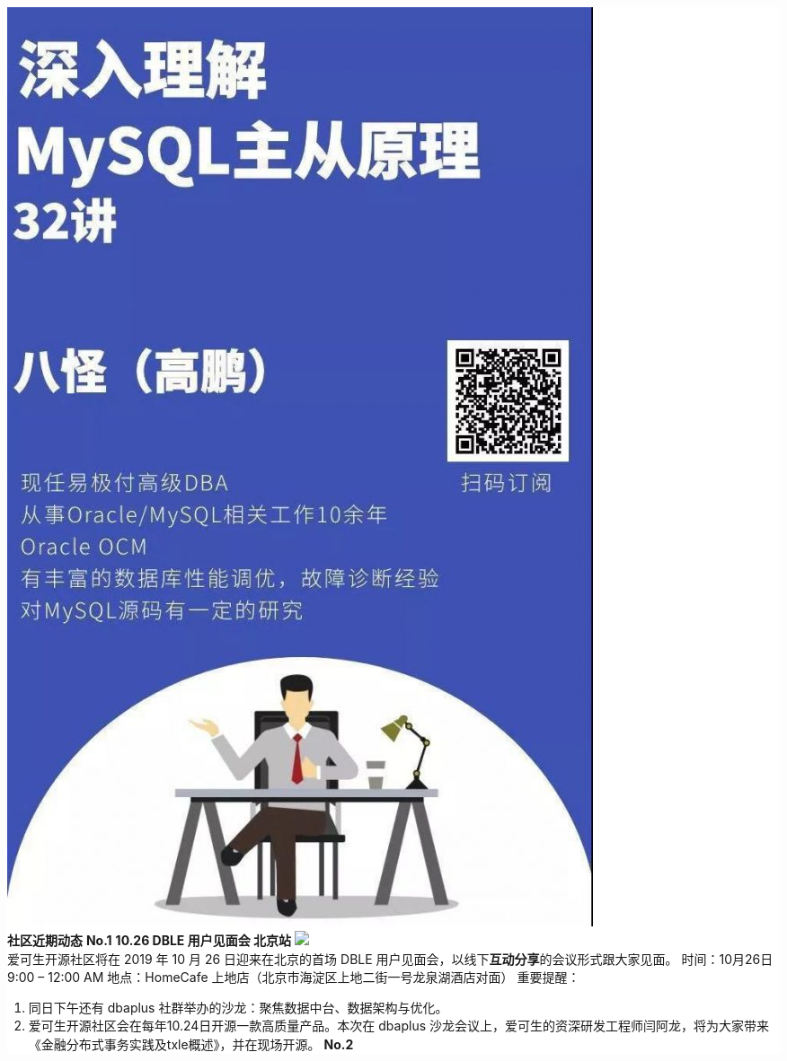 ![](.img/0aff2ace.jpg)											
**社区近期动态**
**No.1**
**10.26 DBLE 用户见面会 北京站**
![](https://opensource.actionsky.com/wp-content/uploads/2019/09/默认标题_横版海报_2019.09.16.jpg)											
爱可生开源社区将在 2019 年 10 月 26 日迎来在北京的首场 DBLE 用户见面会，以线下**互动分享**的会议形式跟大家见面。
时间：10月26日 9:00 &#8211; 12:00 AM
地点：HomeCafe 上地店（北京市海淀区上地二街一号龙泉湖酒店对面）
重要提醒：
1. 同日下午还有 dbaplus 社群举办的沙龙：聚焦数据中台、数据架构与优化。
2. 爱可生开源社区会在每年10.24日开源一款高质量产品。本次在 dbaplus 沙龙会议上，爱可生的资深研发工程师闫阿龙，将为大家带来《金融分布式事务实践及txle概述》，并在现场开源。
**No.2**